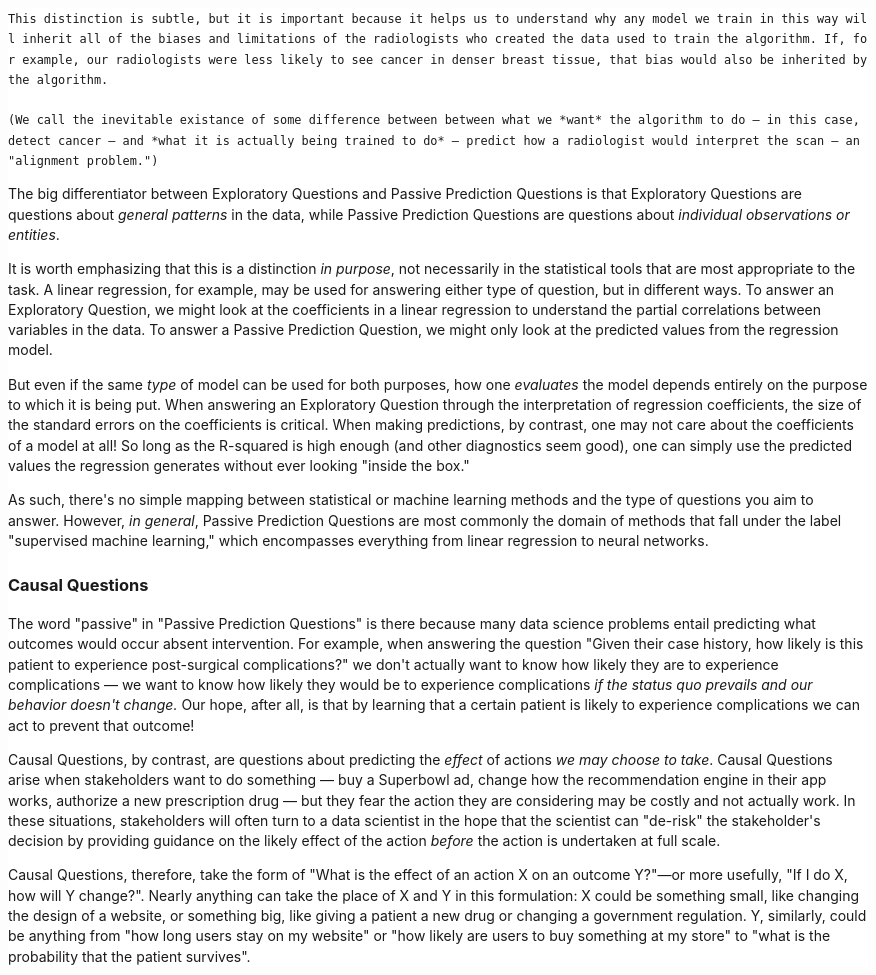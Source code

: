 ```{note}
This distinction is subtle, but it is important because it helps us to understand why any model we train in this way will inherit all of the biases and limitations of the radiologists who created the data used to train the algorithm. If, for example, our radiologists were less likely to see cancer in denser breast tissue, that bias would also be inherited by the algorithm.

(We call the inevitable existance of some difference between between what we *want* the algorithm to do — in this case, detect cancer — and *what it is actually being trained to do* — predict how a radiologist would interpret the scan — an "alignment problem.")
```

The big differentiator between Exploratory Questions and Passive Prediction Questions is that Exploratory Questions are questions about *general patterns* in the data, while Passive Prediction Questions are questions about *individual observations or entities*.

It is worth emphasizing that this is a distinction *in purpose*, not necessarily in the statistical tools that are most appropriate to the task. A linear regression, for example, may be used for answering either type of question, but in different ways. To answer an Exploratory Question, we might look at the coefficients in a linear regression to understand the partial correlations between variables in the data. To answer a Passive Prediction Question, we might only look at the predicted values from the regression model.

But even if the same *type* of model can be used for both purposes, how one *evaluates* the model depends entirely on the purpose to which it is being put. When answering an Exploratory Question through the interpretation of regression coefficients, the size of the standard errors on the coefficients is critical. When making predictions, by contrast, one may not care about the coefficients of a model at all! So long as the R-squared is high enough (and other diagnostics seem good), one can simply use the predicted values the regression generates without ever looking "inside the box."

As such, there's no simple mapping between statistical or machine learning methods and the type of questions you aim to answer. However, *in general*, Passive Prediction Questions are most commonly the domain of methods that fall under the label "supervised machine learning," which encompasses everything from linear regression to neural networks.

### Causal Questions

The word "passive" in "Passive Prediction Questions" is there because many data science problems entail predicting what outcomes would occur absent intervention. For example, when answering the question "Given their case history, how likely is this patient to experience post-surgical complications?" we don't actually want to know how likely they are to experience complications — we want to know how likely they would be to experience complications *if the status quo prevails and our behavior doesn't change.* Our hope, after all, is that by learning that a certain patient is likely to experience complications we can act to prevent that outcome!

Causal Questions, by contrast, are questions about predicting the *effect* of actions *we may choose to take*. Causal Questions arise when stakeholders want to do something — buy a Superbowl ad, change how the recommendation engine in their app works, authorize a new prescription drug — but they fear the action they are considering may be costly and not actually work. In these situations, stakeholders will often turn to a data scientist in the hope that the scientist can "de-risk" the stakeholder's decision by providing guidance on the likely effect of the action *before* the action is undertaken at full scale.

Causal Questions, therefore, take the form of "What is the effect of an action X on an outcome Y?"—or more usefully, "If I do X, how will Y change?". Nearly anything can take the place of X and Y in this formulation: X could be something small, like changing the design of a website, or something big, like giving a patient a new drug or changing a government regulation. Y, similarly, could be anything from "how long users stay on my website" or "how likely are users to buy something at my store" to "what is the probability that the patient survives".
